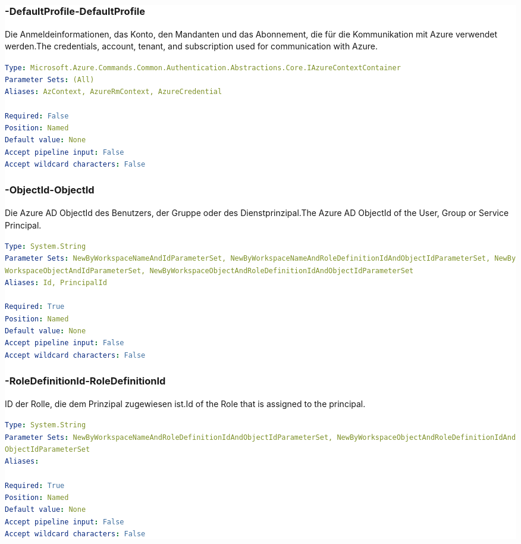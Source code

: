 ### <span data-ttu-id="8e7e9-123">-DefaultProfile</span><span class="sxs-lookup"><span data-stu-id="8e7e9-123">-DefaultProfile</span></span>
<span data-ttu-id="8e7e9-124">Die Anmeldeinformationen, das Konto, den Mandanten und das Abonnement, die für die Kommunikation mit Azure verwendet werden.</span><span class="sxs-lookup"><span data-stu-id="8e7e9-124">The credentials, account, tenant, and subscription used for communication with Azure.</span></span>

```yaml
Type: Microsoft.Azure.Commands.Common.Authentication.Abstractions.Core.IAzureContextContainer
Parameter Sets: (All)
Aliases: AzContext, AzureRmContext, AzureCredential

Required: False
Position: Named
Default value: None
Accept pipeline input: False
Accept wildcard characters: False
```

### <span data-ttu-id="8e7e9-125">-ObjectId</span><span class="sxs-lookup"><span data-stu-id="8e7e9-125">-ObjectId</span></span>
<span data-ttu-id="8e7e9-126">Die Azure AD ObjectId des Benutzers, der Gruppe oder des Dienstprinzipal.</span><span class="sxs-lookup"><span data-stu-id="8e7e9-126">The Azure AD ObjectId of the User, Group or Service Principal.</span></span>

```yaml
Type: System.String
Parameter Sets: NewByWorkspaceNameAndIdParameterSet, NewByWorkspaceNameAndRoleDefinitionIdAndObjectIdParameterSet, NewByWorkspaceObjectAndIdParameterSet, NewByWorkspaceObjectAndRoleDefinitionIdAndObjectIdParameterSet
Aliases: Id, PrincipalId

Required: True
Position: Named
Default value: None
Accept pipeline input: False
Accept wildcard characters: False
```

### <span data-ttu-id="8e7e9-127">-RoleDefinitionId</span><span class="sxs-lookup"><span data-stu-id="8e7e9-127">-RoleDefinitionId</span></span>
<span data-ttu-id="8e7e9-128">ID der Rolle, die dem Prinzipal zugewiesen ist.</span><span class="sxs-lookup"><span data-stu-id="8e7e9-128">Id of the Role that is assigned to the principal.</span></span>

```yaml
Type: System.String
Parameter Sets: NewByWorkspaceNameAndRoleDefinitionIdAndObjectIdParameterSet, NewByWorkspaceObjectAndRoleDefinitionIdAndObjectIdParameterSet
Aliases:

Required: True
Position: Named
Default value: None
Accept pipeline input: False
Accept wildcard characters: False
```
